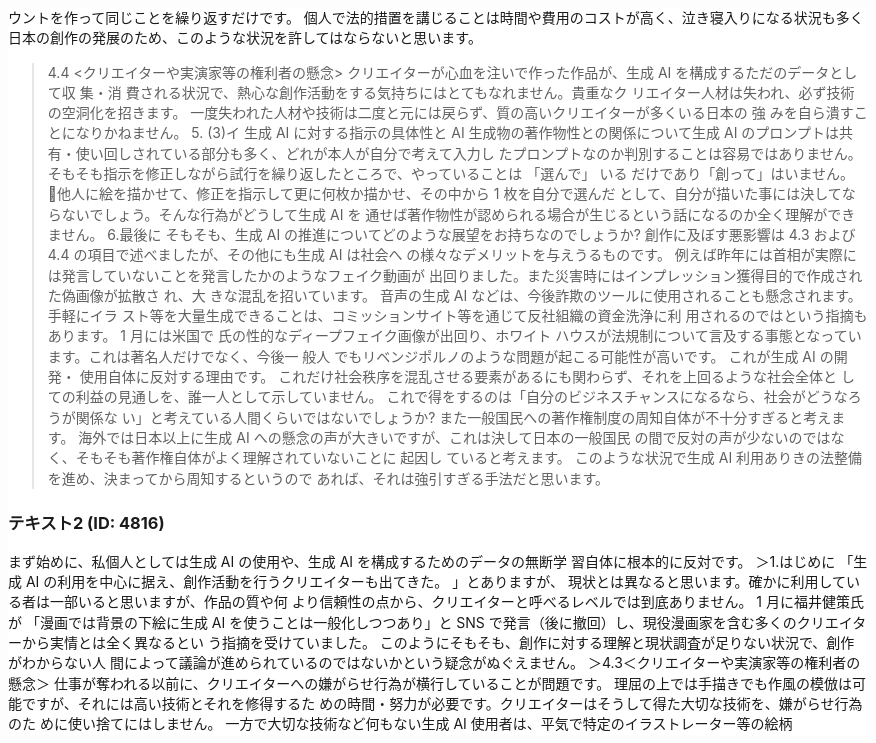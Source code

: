 ウントを作って同じことを繰り返すだけです。
個人で法的措置を講じることは時間や費用のコストが高く、泣き寝入りになる状況も多く
日本の創作の発展のため、このような状況を許してはならないと思います。
>4.4 <クリエイターや実演家等の権利者の懸念>
クリエイターが心血を注いで作った作品が、生成 AI を構成するただのデータとして収
集・消 費される状況で、熱心な創作活動をする気持ちにはとてもなれません。貴重なク
リエイター人材は失われ、必ず技術の空洞化を招きます。
一度失われた人材や技術は二度と元には戻らず、質の高いクリエイターが多くいる日本の
強 みを自ら潰すことになりかねません。
> 5. (3)イ 生成 AI に対する指示の具体性と AI 生成物の著作物性との関係について生成 AI
のプロンプトは共有・使い回しされている部分も多く、どれが本人が自分で考えて入力し
たプロンプトなのか判別することは容易ではありません。
そもそも指示を修正しながら試行を繰り返したところで、やっていることは 「選んで」
いる だけであり「創って」はいません。
他人に絵を描かせて、修正を指示して更に何枚か描かせ、その中から 1 枚を自分で選んだ
として、自分が描いた事には決してならないでしょう。そんな行為がどうして生成 AI を
通せば著作物性が認められる場合が生じるという話になるのか全く理解ができません。
>6.最後に
そもそも、生成 AI の推進についてどのような展望をお持ちなのでしょうか?
創作に及ぼす悪影響は 4.3 および 4.4 の項目で述べましたが、その他にも生成 AI は社会へ
の様々なデメリットを与えうるものです。
例えば昨年には首相が実際には発言していないことを発言したかのようなフェイク動画が
出回りました。また災害時にはインプレッション獲得目的で作成された偽画像が拡散さ
れ、大 きな混乱を招いています。
音声の生成 AI などは、今後詐欺のツールに使用されることも懸念されます。 手軽にイラ
スト等を大量生成できることは、コミッションサイト等を通じて反社組織の資金洗浄に利
用されるのではという指摘もあります。
1 月には米国で
氏の性的なディープフェイク画像が出回り、ホワイト
ハウスが法規制について言及する事態となっています。これは著名人だけでなく、今後一
般人 でもリベンジポルノのような問題が起こる可能性が高いです。
これが生成 AI の開発・ 使用自体に反対する理由です。
これだけ社会秩序を混乱させる要素があるにも関わらず、それを上回るような社会全体と
しての利益の見通しを、誰一人として示していません。
これで得をするのは「自分のビジネスチャンスになるなら、社会がどうなろうが関係な
い」と考えている人間くらいではないでしょうか?
また一般国民への著作権制度の周知自体が不十分すぎると考えます。
海外では日本以上に生成 AI への懸念の声が大きいですが、これは決して日本の一般国民
の間で反対の声が少ないのではなく、そもそも著作権自体がよく理解されていないことに
起因し ていると考えます。
このような状況で生成 AI 利用ありきの法整備を進め、決まってから周知するというので
あれば、それは強引すぎる手法だと思います。

### テキスト2 (ID: 4816)

まず始めに、私個人としては生成 AI の使用や、生成 AI を構成するためのデータの無断学
習自体に根本的に反対です。
＞1.はじめに
「生成 AI の利用を中心に据え、創作活動を行うクリエイターも出てきた。
」とありますが、
現状とは異なると思います。確かに利用している者は一部いると思いますが、作品の質や何
より信頼性の点から、クリエイターと呼べるレベルでは到底ありません。
1 月に福井健策氏が
「漫画では背景の下絵に生成 AI を使うことは一般化しつつあり」と SNS
で発言（後に撤回）し、現役漫画家を含む多くのクリエイターから実情とは全く異なるとい
う指摘を受けていました。
このようにそもそも、創作に対する理解と現状調査が足りない状況で、創作がわからない人
間によって議論が進められているのではないかという疑念がぬぐえません。
＞4.3＜クリエイターや実演家等の権利者の懸念＞
仕事が奪われる以前に、クリエイターへの嫌がらせ行為が横行していることが問題です。
理屈の上では手描きでも作風の模倣は可能ですが、それには高い技術とそれを修得するた
めの時間・努力が必要です。クリエイターはそうして得た大切な技術を、嫌がらせ行為のた
めに使い捨てにはしません。
一方で大切な技術など何もない生成 AI 使用者は、平気で特定のイラストレーター等の絵柄